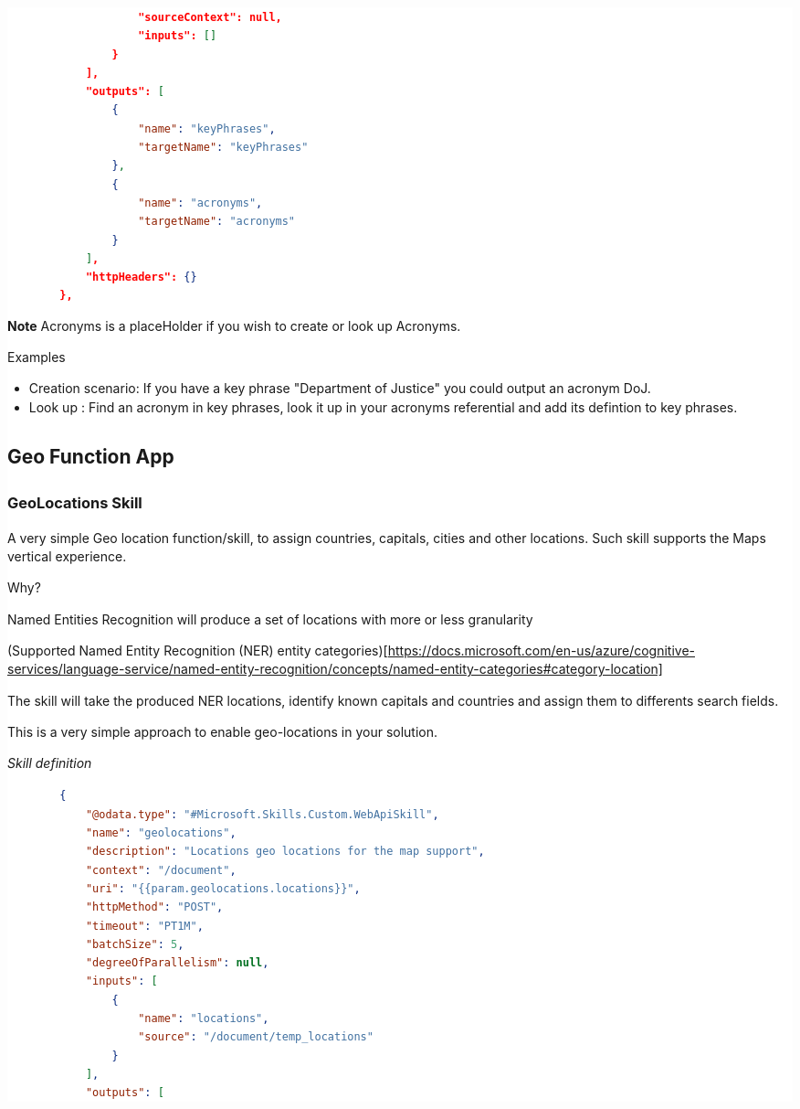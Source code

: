 ```json
                    "sourceContext": null,
                    "inputs": []
                }
            ],
            "outputs": [
                {
                    "name": "keyPhrases",
                    "targetName": "keyPhrases"
                },
                {
                    "name": "acronyms",
                    "targetName": "acronyms"
                }
            ],
            "httpHeaders": {}
        },
```

**Note** Acronyms is a placeHolder if you wish to create or look up Acronyms.

Examples

- Creation scenario: If you have a key phrase "Department of Justice" you could output an acronym DoJ.
- Look up : Find an acronym in key phrases, look it up in your acronyms referential and add its defintion to key phrases. 


## Geo Function App 

### GeoLocations Skill

A very simple Geo location function/skill, to assign countries, capitals, cities and other locations. Such skill supports the Maps vertical experience.

Why? 

Named Entities Recognition will produce a set of locations with more or less granularity

(Supported Named Entity Recognition (NER) entity categories)[https://docs.microsoft.com/en-us/azure/cognitive-services/language-service/named-entity-recognition/concepts/named-entity-categories#category-location]

The skill will take the produced NER locations, identify known capitals and countries and assign them to differents search fields. 

This is a very simple approach to enable geo-locations in your solution. 

_Skill definition_
```json
        {
            "@odata.type": "#Microsoft.Skills.Custom.WebApiSkill",
            "name": "geolocations",
            "description": "Locations geo locations for the map support",
            "context": "/document",
            "uri": "{{param.geolocations.locations}}",
            "httpMethod": "POST",
            "timeout": "PT1M",
            "batchSize": 5,
            "degreeOfParallelism": null,
            "inputs": [
                {
                    "name": "locations",
                    "source": "/document/temp_locations"
                }
            ],
            "outputs": [
```